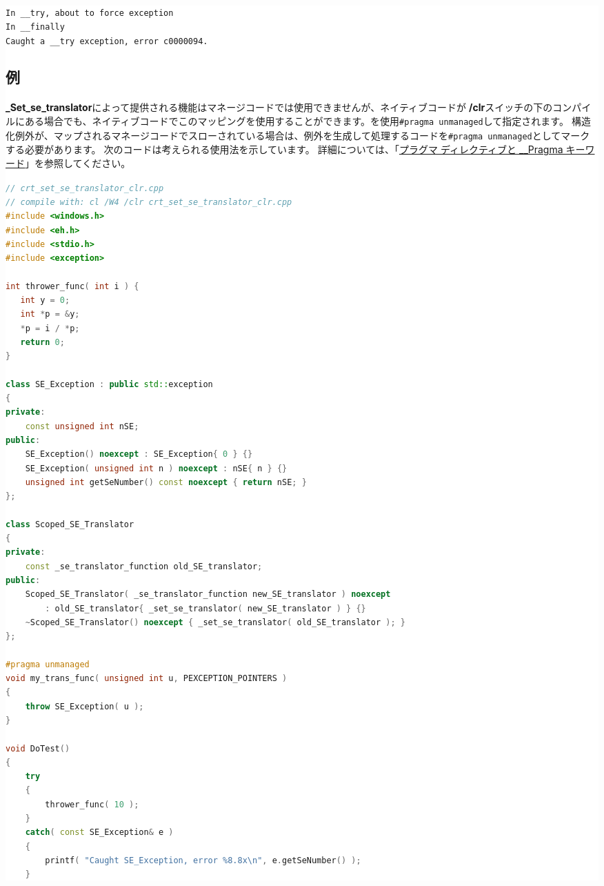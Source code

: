 ```Output
In __try, about to force exception
In __finally
Caught a __try exception, error c0000094.
```

## <a name="example"></a>例

**_Set_se_translator**によって提供される機能はマネージコードでは使用できませんが、ネイティブコードが **/clr**スイッチの下のコンパイルにある場合でも、ネイティブコードでこのマッピングを使用することができます。を使用`#pragma unmanaged`して指定されます。 構造化例外が、マップされるマネージコードでスローされている場合は、例外を生成して処理するコードを`#pragma unmanaged`としてマークする必要があります。 次のコードは考えられる使用法を示しています。 詳細については、「[プラグマ ディレクティブと __Pragma キーワード](../../preprocessor/pragma-directives-and-the-pragma-keyword.md)」を参照してください。

```cpp
// crt_set_se_translator_clr.cpp
// compile with: cl /W4 /clr crt_set_se_translator_clr.cpp
#include <windows.h>
#include <eh.h>
#include <stdio.h>
#include <exception>

int thrower_func( int i ) {
   int y = 0;
   int *p = &y;
   *p = i / *p;
   return 0;
}

class SE_Exception : public std::exception
{
private:
    const unsigned int nSE;
public:
    SE_Exception() noexcept : SE_Exception{ 0 } {}
    SE_Exception( unsigned int n ) noexcept : nSE{ n } {}
    unsigned int getSeNumber() const noexcept { return nSE; }
};

class Scoped_SE_Translator
{
private:
    const _se_translator_function old_SE_translator;
public:
    Scoped_SE_Translator( _se_translator_function new_SE_translator ) noexcept
        : old_SE_translator{ _set_se_translator( new_SE_translator ) } {}
    ~Scoped_SE_Translator() noexcept { _set_se_translator( old_SE_translator ); }
};

#pragma unmanaged
void my_trans_func( unsigned int u, PEXCEPTION_POINTERS )
{
    throw SE_Exception( u );
}

void DoTest()
{
    try
    {
        thrower_func( 10 );
    }
    catch( const SE_Exception& e )
    {
        printf( "Caught SE_Exception, error %8.8x\n", e.getSeNumber() );
    }
```